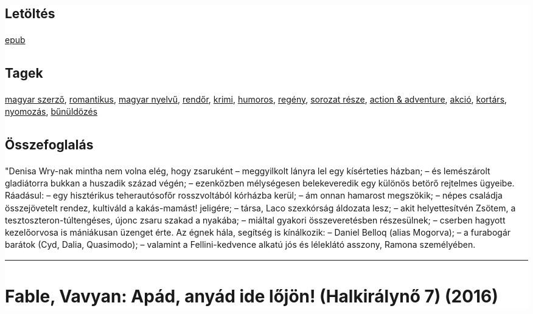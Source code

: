 ## Letöltés
[epub](https://github.com/BercziSandor/calibre_lib/raw/main/main/Fable%2C%20Vavyan/A%20Hold%20forro%20jegen%20%28175%29/A%20Hold%20forro%20jegen%20-%20Fable%2C%20Vavyan.epub)

## Tagek
[magyar szerző](https://github.com/berczisandor/calibre_lib/blob/main/main/_tags/magyar%20szerz%c5%91.md), [romantikus](https://github.com/berczisandor/calibre_lib/blob/main/main/_tags/romantikus.md), [magyar nyelvű](https://github.com/berczisandor/calibre_lib/blob/main/main/_tags/magyar%20nyelv%c5%b1.md), [rendőr](https://github.com/berczisandor/calibre_lib/blob/main/main/_tags/rend%c5%91r.md), [krimi](https://github.com/berczisandor/calibre_lib/blob/main/main/_tags/krimi.md), [humoros](https://github.com/berczisandor/calibre_lib/blob/main/main/_tags/humoros.md), [regény](https://github.com/berczisandor/calibre_lib/blob/main/main/_tags/reg%c3%a9ny.md), [sorozat része](https://github.com/berczisandor/calibre_lib/blob/main/main/_tags/sorozat%20r%c3%a9sze.md), [action & adventure](https://github.com/berczisandor/calibre_lib/blob/main/main/_tags/action%20%26%20adventure.md), [akció](https://github.com/berczisandor/calibre_lib/blob/main/main/_tags/akci%c3%b3.md), [kortárs](https://github.com/berczisandor/calibre_lib/blob/main/main/_tags/kort%c3%a1rs.md), [nyomozás](https://github.com/berczisandor/calibre_lib/blob/main/main/_tags/nyomoz%c3%a1s.md), [bűnüldözés](https://github.com/berczisandor/calibre_lib/blob/main/main/_tags/b%c5%b1n%c3%bcld%c3%b6z%c3%a9s.md)

## Összefoglalás
"Denisa Wry-nak mintha nem volna elég, hogy zsaruként – meggyilkolt lányra lel egy kísérteties házban; – és lemészárolt gladiátorra bukkan a huszadik század végén; – ezenközben mélységesen belekeveredik egy különös betörő rejtelmes ügyeibe. Ráadásul: – egy hisztérikus teherautósofőr rosszvoltából kórházba kerül; – ám onnan hamarost megszökik; – népes családja összejövetelt rendez, kultiváld a kakás-mamást! jeligére; – társa, Laco szexkórság áldozata lesz; – akit helyettesítvén Zsötem, a tesztoszteron-túltengéses, újonc zsaru szakad a nyakába; – miáltal gyakori összeveretésben részesülnek; – cserben hagyott kezelőorvosa is mániákusan üzenget érte. Az égnek hála, segítség is kínálkozik: – Daniel Belloq (alias Mogorva); – a furabogár barátok (Cyd, Dalia, Quasimodo); – valamint a Fellini-kedvence alkatú jós és léleklátó asszony, Ramona személyében.


<hr/>

# <a name="id_179">Fable, Vavyan: Apád, anyád ide lőjön! (Halkirálynő 7) (2016)</a>
